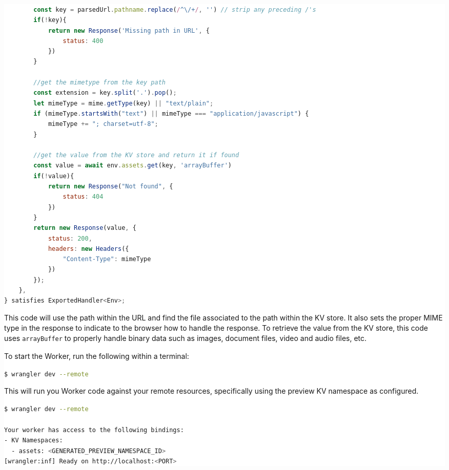 ```js
		const key = parsedUrl.pathname.replace(/^\/+/, '') // strip any preceding /'s
		if(!key){
			return new Response('Missing path in URL', {
				status: 400
			})
		}

		//get the mimetype from the key path
		const extension = key.split('.').pop();
		let mimeType = mime.getType(key) || "text/plain";
		if (mimeType.startsWith("text") || mimeType === "application/javascript") {
			mimeType += "; charset=utf-8";
		}

		//get the value from the KV store and return it if found
		const value = await env.assets.get(key, 'arrayBuffer')
		if(!value){
			return new Response("Not found", {
				status: 404
			})
		}
		return new Response(value, {
			status: 200,
			headers: new Headers({
				"Content-Type": mimeType
			})
		});
	},
} satisfies ExportedHandler<Env>;
```

This code will use the path within the URL and find the file associated to the path within the KV store. It also sets the proper MIME type in the response to indicate to the browser how to handle the response. To retrieve the value from the KV store, this code uses `arrayBuffer` to properly handle binary data such as images, document files, video and audio files, etc. 

To start the Worker, run the following within a terminal:

```sh
$ wrangler dev --remote
```

This will run you Worker code against your remote resources, specifically using the preview KV namespace as configured.

```sh
$ wrangler dev --remote

Your worker has access to the following bindings:
- KV Namespaces:
  - assets: <GENERATED_PREVIEW_NAMESPACE_ID>
[wrangler:inf] Ready on http://localhost:<PORT>
```
